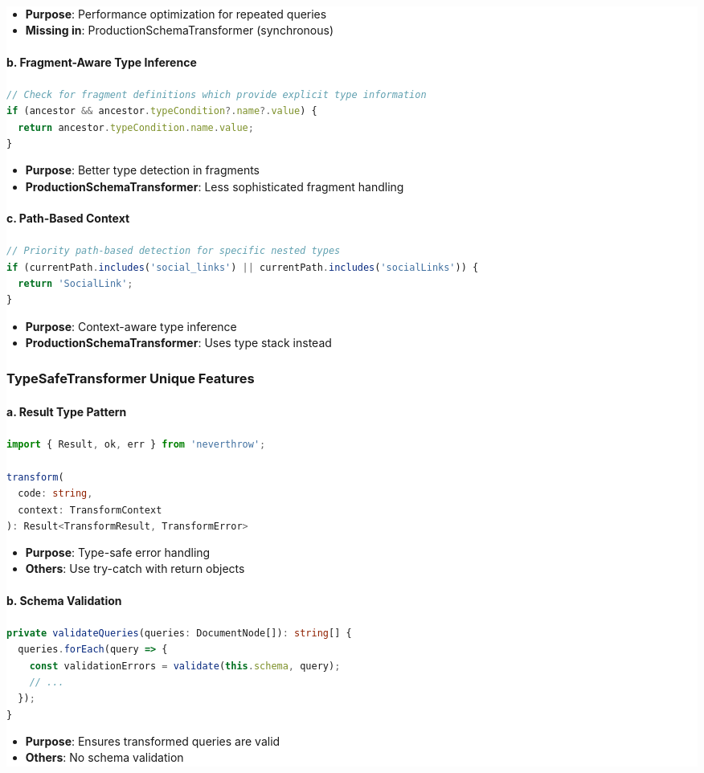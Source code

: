 - **Purpose**: Performance optimization for repeated queries
- **Missing in**: ProductionSchemaTransformer (synchronous)

#### b. Fragment-Aware Type Inference

```typescript
// Check for fragment definitions which provide explicit type information
if (ancestor && ancestor.typeCondition?.name?.value) {
  return ancestor.typeCondition.name.value;
}
```

- **Purpose**: Better type detection in fragments
- **ProductionSchemaTransformer**: Less sophisticated fragment handling

#### c. Path-Based Context

```typescript
// Priority path-based detection for specific nested types
if (currentPath.includes('social_links') || currentPath.includes('socialLinks')) {
  return 'SocialLink';
}
```

- **Purpose**: Context-aware type inference
- **ProductionSchemaTransformer**: Uses type stack instead

### TypeSafeTransformer Unique Features

#### a. Result Type Pattern

```typescript
import { Result, ok, err } from 'neverthrow';

transform(
  code: string,
  context: TransformContext
): Result<TransformResult, TransformError>
```

- **Purpose**: Type-safe error handling
- **Others**: Use try-catch with return objects

#### b. Schema Validation

```typescript
private validateQueries(queries: DocumentNode[]): string[] {
  queries.forEach(query => {
    const validationErrors = validate(this.schema, query);
    // ...
  });
}
```

- **Purpose**: Ensures transformed queries are valid
- **Others**: No schema validation
